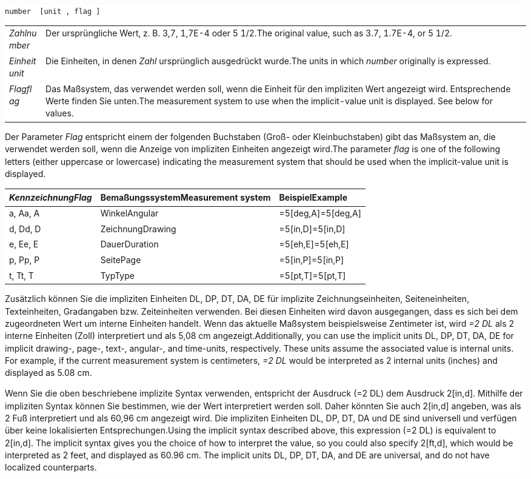 ```vb
number  [unit , flag ]
```

|||
|:-----|:-----|
| <span data-ttu-id="d2c7d-342">_Zahl_</span><span class="sxs-lookup"><span data-stu-id="d2c7d-342">_number_</span></span> <br/> |<span data-ttu-id="d2c7d-343">Der ursprüngliche Wert, z. B. 3,7, 1,7E-4 oder 5 1/2.</span><span class="sxs-lookup"><span data-stu-id="d2c7d-343">The original value, such as 3.7, 1.7E-4, or 5 1/2.</span></span>  <br/> |
| <span data-ttu-id="d2c7d-344">_Einheit_</span><span class="sxs-lookup"><span data-stu-id="d2c7d-344">_unit_</span></span> <br/> |<span data-ttu-id="d2c7d-345">Die Einheiten, in denen _Zahl_ ursprünglich ausgedrückt wurde.</span><span class="sxs-lookup"><span data-stu-id="d2c7d-345">The units in which  _number_ originally is expressed.</span></span>  <br/> |
| <span data-ttu-id="d2c7d-346">_Flag_</span><span class="sxs-lookup"><span data-stu-id="d2c7d-346">_flag_</span></span> <br/> |<span data-ttu-id="d2c7d-p117">Das Maßsystem, das verwendet werden soll, wenn die Einheit für den impliziten Wert angezeigt wird. Entsprechende Werte finden Sie unten.</span><span class="sxs-lookup"><span data-stu-id="d2c7d-p117">The measurement system to use when the implicit-value unit is displayed. See below for values.</span></span>  <br/> |
   
<span data-ttu-id="d2c7d-349">Der Parameter _Flag_ entspricht einem der folgenden Buchstaben (Groß- oder Kleinbuchstaben) gibt das Maßsystem an, die verwendet werden soll, wenn die Anzeige von impliziten Einheiten angezeigt wird.</span><span class="sxs-lookup"><span data-stu-id="d2c7d-349">The parameter  _flag_ is one of the following letters (either uppercase or lowercase) indicating the measurement system that should be used when the implicit-value unit is displayed.</span></span> 
  
|<span data-ttu-id="d2c7d-350">**_Kennzeichnung_**</span><span class="sxs-lookup"><span data-stu-id="d2c7d-350">**_Flag_**</span></span>|<span data-ttu-id="d2c7d-351">**Bemaßungssystem**</span><span class="sxs-lookup"><span data-stu-id="d2c7d-351">**Measurement system**</span></span>|<span data-ttu-id="d2c7d-352">**Beispiel**</span><span class="sxs-lookup"><span data-stu-id="d2c7d-352">**Example**</span></span>|
|:-----|:-----|:-----|
| <span data-ttu-id="d2c7d-353">a, A</span><span class="sxs-lookup"><span data-stu-id="d2c7d-353">a, A</span></span>  <br/> | <span data-ttu-id="d2c7d-354">Winkel</span><span class="sxs-lookup"><span data-stu-id="d2c7d-354">Angular</span></span>  <br/> | <span data-ttu-id="d2c7d-355">=5[deg,A]</span><span class="sxs-lookup"><span data-stu-id="d2c7d-355">=5[deg,A]</span></span>  <br/> |
| <span data-ttu-id="d2c7d-356">d, D</span><span class="sxs-lookup"><span data-stu-id="d2c7d-356">d, D</span></span>  <br/> | <span data-ttu-id="d2c7d-357">Zeichnung</span><span class="sxs-lookup"><span data-stu-id="d2c7d-357">Drawing</span></span>  <br/> | <span data-ttu-id="d2c7d-358">=5[in,D]</span><span class="sxs-lookup"><span data-stu-id="d2c7d-358">=5[in,D]</span></span>  <br/> |
| <span data-ttu-id="d2c7d-359">e, E</span><span class="sxs-lookup"><span data-stu-id="d2c7d-359">e, E</span></span>  <br/> | <span data-ttu-id="d2c7d-360">Dauer</span><span class="sxs-lookup"><span data-stu-id="d2c7d-360">Duration</span></span>  <br/> | <span data-ttu-id="d2c7d-361">=5[eh,E]</span><span class="sxs-lookup"><span data-stu-id="d2c7d-361">=5[eh,E]</span></span>  <br/> |
| <span data-ttu-id="d2c7d-362">p, P</span><span class="sxs-lookup"><span data-stu-id="d2c7d-362">p, P</span></span>  <br/> | <span data-ttu-id="d2c7d-363">Seite</span><span class="sxs-lookup"><span data-stu-id="d2c7d-363">Page</span></span>  <br/> | <span data-ttu-id="d2c7d-364">=5[in,P]</span><span class="sxs-lookup"><span data-stu-id="d2c7d-364">=5[in,P]</span></span>  <br/> |
| <span data-ttu-id="d2c7d-365">t, T</span><span class="sxs-lookup"><span data-stu-id="d2c7d-365">t, T</span></span>  <br/> | <span data-ttu-id="d2c7d-366">Typ</span><span class="sxs-lookup"><span data-stu-id="d2c7d-366">Type</span></span>  <br/> | <span data-ttu-id="d2c7d-367">=5[pt,T]</span><span class="sxs-lookup"><span data-stu-id="d2c7d-367">=5[pt,T]</span></span>  <br/> |
   
<span data-ttu-id="d2c7d-p118">Zusätzlich können Sie die impliziten Einheiten DL, DP, DT, DA, DE für implizite Zeichnungseinheiten, Seiteneinheiten, Texteinheiten, Gradangaben bzw. Zeiteinheiten verwenden. Bei diesen Einheiten wird davon ausgegangen, dass es sich bei dem zugeordneten Wert um interne Einheiten handelt. Wenn das aktuelle Maßsystem beispielsweise Zentimeter ist, wird  *=2 DL*  als 2 interne Einheiten (Zoll) interpretiert und als 5,08 cm angezeigt.</span><span class="sxs-lookup"><span data-stu-id="d2c7d-p118">Additionally, you can use the implicit units DL, DP, DT, DA, DE for implicit drawing-, page-, text-, angular-, and time-units, respectively. These units assume the associated value is internal units. For example, if the current measurement system is centimeters,  *=2 DL*  would be interpreted as 2 internal units (inches) and displayed as 5.08 cm.</span></span> 
  
<span data-ttu-id="d2c7d-p119">Wenn Sie die oben beschriebene implizite Syntax verwenden, entspricht der Ausdruck (=2 DL) dem Ausdruck 2[in,d]. Mithilfe der impliziten Syntax können Sie bestimmen, wie der Wert interpretiert werden soll. Daher könnten Sie auch 2[in,d] angeben, was als 2 Fuß interpretiert und als 60,96 cm angezeigt wird. Die impliziten Einheiten DL, DP, DT, DA und DE sind universell und verfügen über keine lokalisierten Entsprechungen.</span><span class="sxs-lookup"><span data-stu-id="d2c7d-p119">Using the implicit syntax described above, this expression (=2 DL) is equivalent to 2[in,d]. The implicit syntax gives you the choice of how to interpret the value, so you could also specify 2[ft,d], which would be interpreted as 2 feet, and displayed as 60.96 cm. The implicit units DL, DP, DT, DA, and DE are universal, and do not have localized counterparts.</span></span>
  
